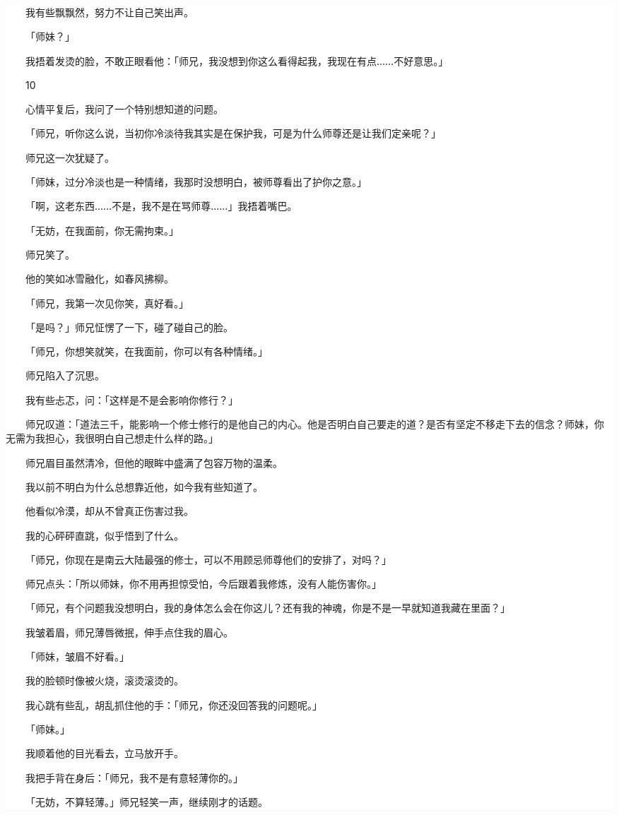 &emsp;&emsp;我有些飘飘然，努力不让自己笑出声。  
  
&emsp;&emsp;「师妹？」  
  
&emsp;&emsp;我捂着发烫的脸，不敢正眼看他：「师兄，我没想到你这么看得起我，我现在有点……不好意思。」  
  
&emsp;&emsp;10  
  
&emsp;&emsp;心情平复后，我问了一个特别想知道的问题。  
  
&emsp;&emsp;「师兄，听你这么说，当初你冷淡待我其实是在保护我，可是为什么师尊还是让我们定亲呢？」  
  
&emsp;&emsp;师兄这一次犹疑了。  
  
&emsp;&emsp;「师妹，过分冷淡也是一种情绪，我那时没想明白，被师尊看出了护你之意。」  
  
&emsp;&emsp;「啊，这老东西……不是，我不是在骂师尊……」我捂着嘴巴。  
  
&emsp;&emsp;「无妨，在我面前，你无需拘束。」  
  
&emsp;&emsp;师兄笑了。  
  
&emsp;&emsp;他的笑如冰雪融化，如春风拂柳。  
  
&emsp;&emsp;「师兄，我第一次见你笑，真好看。」  
  
&emsp;&emsp;「是吗？」师兄怔愣了一下，碰了碰自己的脸。  
  
&emsp;&emsp;「师兄，你想笑就笑，在我面前，你可以有各种情绪。」  
  
&emsp;&emsp;师兄陷入了沉思。  
  
&emsp;&emsp;我有些忐忑，问：「这样是不是会影响你修行？」  
  
&emsp;&emsp;师兄叹道：「道法三千，能影响一个修士修行的是他自己的内心。他是否明白自己要走的道？是否有坚定不移走下去的信念？师妹，你无需为我担心，我很明白自己想走什么样的路。」  
  
&emsp;&emsp;师兄眉目虽然清冷，但他的眼眸中盛满了包容万物的温柔。  
  
&emsp;&emsp;我以前不明白为什么总想靠近他，如今我有些知道了。  
  
&emsp;&emsp;他看似冷漠，却从不曾真正伤害过我。  
  
&emsp;&emsp;我的心砰砰直跳，似乎悟到了什么。  
  
&emsp;&emsp;「师兄，你现在是南云大陆最强的修士，可以不用顾忌师尊他们的安排了，对吗？」  
  
&emsp;&emsp;师兄点头：「所以师妹，你不用再担惊受怕，今后跟着我修炼，没有人能伤害你。」  
  
&emsp;&emsp;「师兄，有个问题我没想明白，我的身体怎么会在你这儿？还有我的神魂，你是不是一早就知道我藏在里面？」  
  
&emsp;&emsp;我皱着眉，师兄薄唇微抿，伸手点住我的眉心。  
  
&emsp;&emsp;「师妹，皱眉不好看。」  
  
&emsp;&emsp;我的脸顿时像被火烧，滚烫滚烫的。  
  
&emsp;&emsp;我心跳有些乱，胡乱抓住他的手：「师兄，你还没回答我的问题呢。」  
  
&emsp;&emsp;「师妹。」  
  
&emsp;&emsp;我顺着他的目光看去，立马放开手。  
  
&emsp;&emsp;我把手背在身后：「师兄，我不是有意轻薄你的。」  
  
&emsp;&emsp;「无妨，不算轻薄。」师兄轻笑一声，继续刚才的话题。  
  
